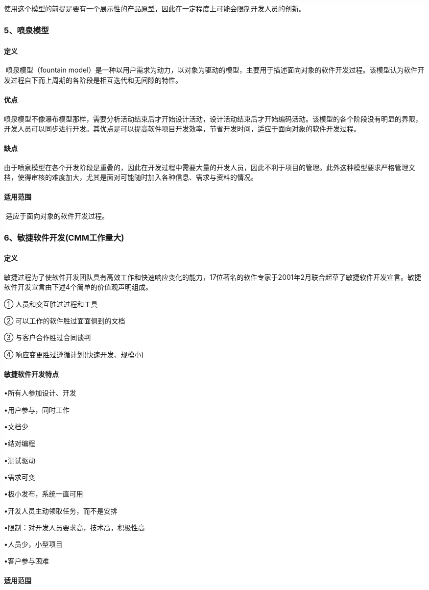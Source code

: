 ​	使用这个模型的前提是要有一个展示性的产品原型，因此在一定程度上可能会限制开发人员的创新。

### 5、喷泉模型

#### 定义

​	喷泉模型（fountain model）是一种以用户需求为动力，以对象为驱动的模型，主要用于描述面向对象的软件开发过程。该模型认为软件开发过程自下而上周期的各阶段是相互迭代和无间隙的特性。

#### 优点

喷泉模型不像瀑布模型那样，需要分析活动结束后才开始设计活动，设计活动结束后才开始编码活动。该模型的各个阶段没有明显的界限，开发人员可以同步进行开发。其优点是可以提高软件项目开发效率，节省开发时间，适应于面向对象的软件开发过程。

#### 缺点

由于喷泉模型在各个开发阶段是重叠的，因此在开发过程中需要大量的开发人员，因此不利于项目的管理。此外这种模型要求严格管理文档，使得审核的难度加大，尤其是面对可能随时加入各种信息、需求与资料的情况。

#### 适用范围

​	适应于面向对象的软件开发过程。

### 6、敏捷软件开发(CMM工作量大)

#### 定义

​	敏捷过程为了使软件开发团队具有高效工作和快速响应变化的能力，17位著名的软件专家于2001年2月联合起草了敏捷软件开发宣言。敏捷软件开发宣言由下述4个简单的价值观声明组成。

 ① 人员和交互胜过过程和工具

 ② 可以工作的软件胜过面面俱到的文档

 ③ 与客户合作胜过合同谈判

 ④ 响应变更胜过遵循计划(快速开发、规模小)

#### 敏捷软件开发特点

•所有人参加设计、开发

•用户参与，同时工作

•文档少

•结对编程

•测试驱动

•需求可变

•极小发布，系统一直可用

•开发人员主动领取任务，而不是安排

•限制：对开发人员要求高，技术高，积极性高

•人员少，小型项目

•客户参与困难

#### 适用范围
